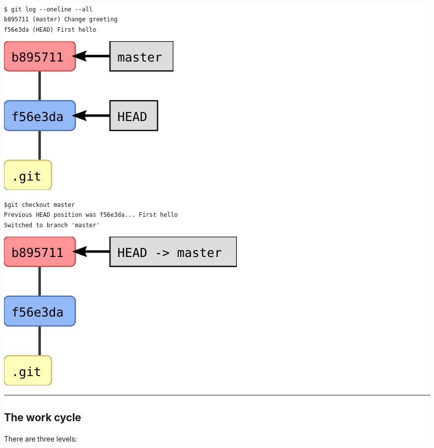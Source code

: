 ```
$ git log --oneline --all
b895711 (master) Change greeting
f56e3da (HEAD) First hello
```

<img src="gitink/c3.svg">

```
$git checkout master
Previous HEAD position was f56e3da... First hello
Switched to branch 'master'
```

<img src="gitink/c4.svg">

---

## The work cycle

There are three levels:
